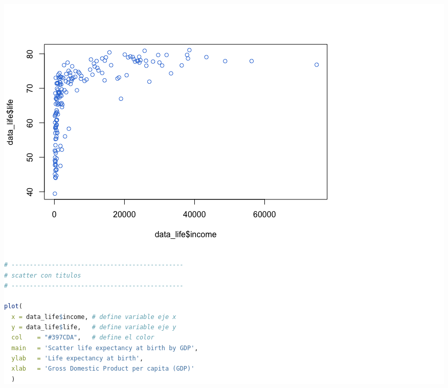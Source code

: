![](clase_02_graficos_base_files/figure-gfm/unnamed-chunk-5-1.png)

``` r
# -----------------------------------------------
# scatter con titulos
# -----------------------------------------------

plot(
  x = data_life$income, # define variable eje x
  y = data_life$life,   # define variable eje y
  col    = "#397CDA",   # define el color
  main   = 'Scatter life expectancy at birth by GDP',
  ylab   = 'Life expectancy at birth',
  xlab   = 'Gross Domestic Product per capita (GDP)'
  )
```

